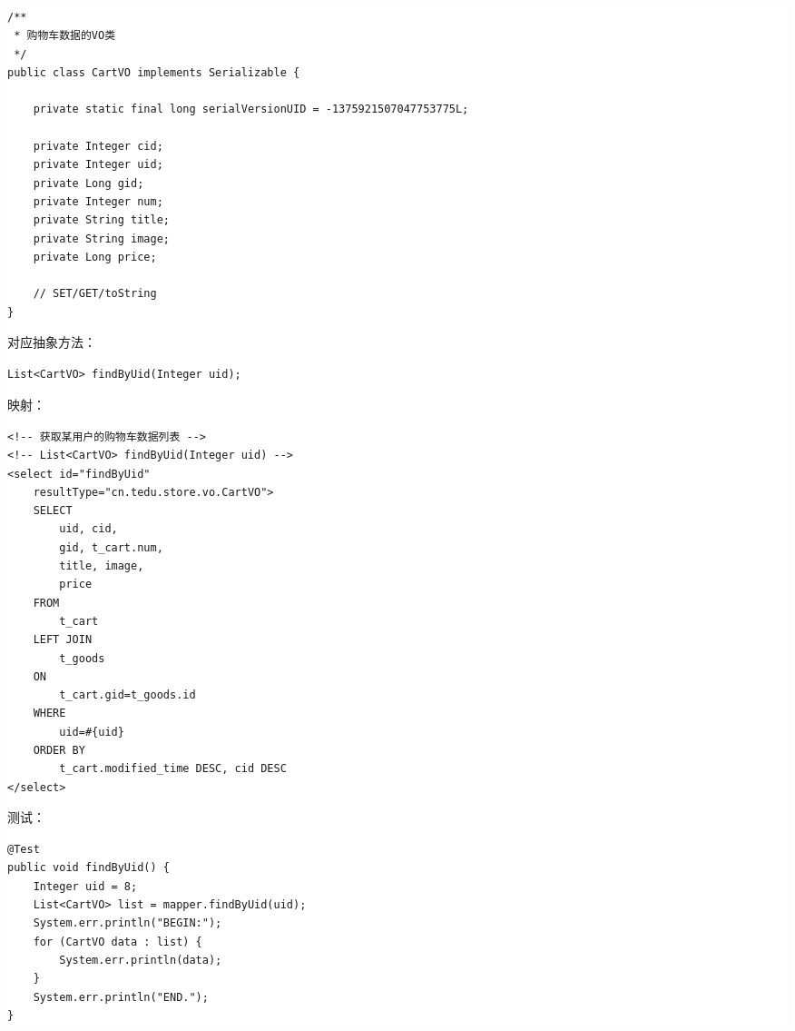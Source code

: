 	/**
	 * 购物车数据的VO类
	 */
	public class CartVO implements Serializable {
	
		private static final long serialVersionUID = -1375921507047753775L;
	
		private Integer cid;
		private Integer uid;
		private Long gid;
		private Integer num;
		private String title;
		private String image;
		private Long price;

		// SET/GET/toString
	}

对应抽象方法：

	List<CartVO> findByUid(Integer uid);

映射：

	<!-- 获取某用户的购物车数据列表 -->
	<!-- List<CartVO> findByUid(Integer uid) -->
	<select id="findByUid"
		resultType="cn.tedu.store.vo.CartVO">
		SELECT 
			uid, cid, 
			gid, t_cart.num,
			title, image, 
			price
		FROM 
			t_cart 
		LEFT JOIN
			t_goods
		ON
			t_cart.gid=t_goods.id
		WHERE 
			uid=#{uid}
		ORDER BY 
			t_cart.modified_time DESC, cid DESC
	</select>

测试：

	@Test
	public void findByUid() {
		Integer uid = 8;
		List<CartVO> list = mapper.findByUid(uid);
		System.err.println("BEGIN:");
		for (CartVO data : list) {
			System.err.println(data);
		}
		System.err.println("END.");
	}